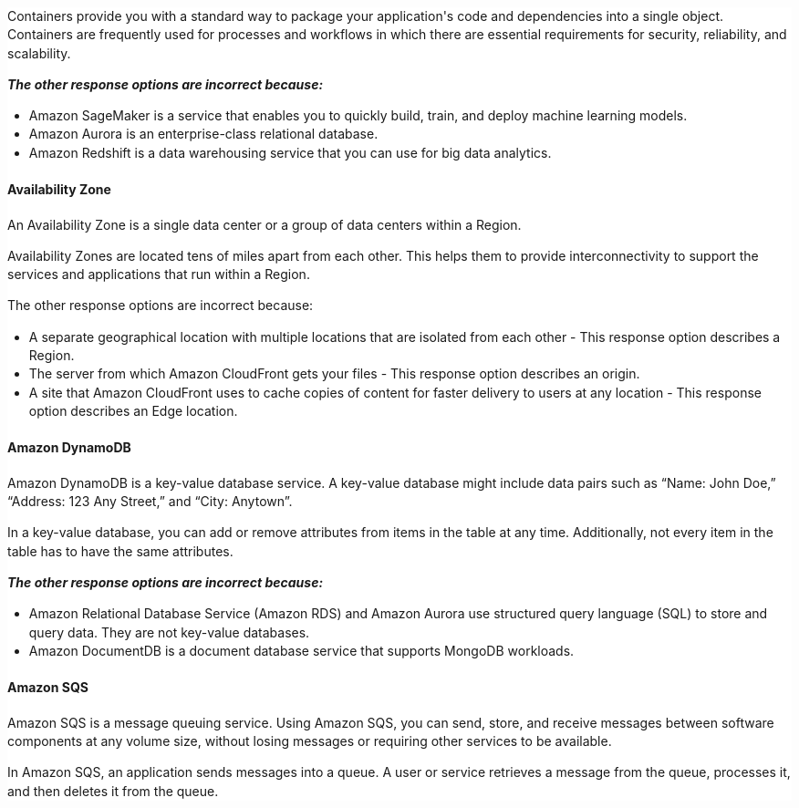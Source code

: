  

Containers provide you with a standard way to package your application's code and dependencies into a single object. Containers are frequently used for processes and workflows in which there are essential requirements for security, reliability, and scalability.

 

***The other response options are incorrect because:***

- Amazon SageMaker is a service that enables you to quickly build, train, and deploy machine learning models.
- Amazon Aurora is an enterprise-class relational database. 
- Amazon Redshift is a data warehousing service that you can use for big data analytics.


#### **Availability Zone**

 

An Availability Zone is a single data center or a group of data centers within a Region. 

Availability Zones are located tens of miles apart from each other. This helps them to provide interconnectivity to support the services and applications that run within a Region.

 

The other response options are incorrect because:

- A separate geographical location with multiple locations that are isolated from each other - This response option describes a Region.
- The server from which Amazon CloudFront gets your files - This response option describes an origin.
- A site that Amazon CloudFront uses to cache copies of content for faster delivery to users at any location - This response option describes an Edge location.


#### **Amazon DynamoDB**

Amazon DynamoDB is a key-value database service. A key-value database might include data pairs such as “Name: John Doe,” “Address: 123 Any Street,” and “City: Anytown”.

 

In a key-value database, you can add or remove attributes from items in the table at any time. Additionally, not every item in the table has to have the same attributes.  

 

***The other response options are incorrect because:***

- Amazon Relational Database Service (Amazon RDS) and Amazon Aurora use structured query language (SQL) to store and query data. They are not key-value databases.
- Amazon DocumentDB is a document database service that supports MongoDB workloads.

#### **Amazon SQS**

Amazon SQS is a message queuing service. Using Amazon SQS, you can send, store, and receive messages between software components at any volume size, without losing messages or requiring other services to be available. 



In Amazon SQS, an application sends messages into a queue. A user or service retrieves a message from the queue, processes it, and then deletes it from the queue.
